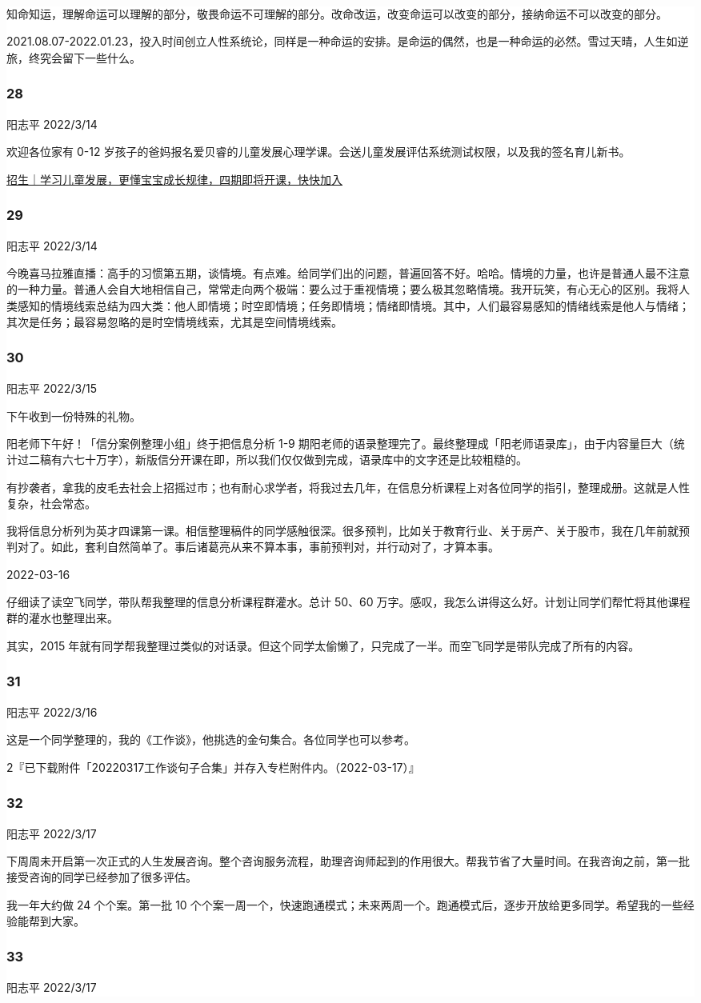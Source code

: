 知命知运，理解命运可以理解的部分，敬畏命运不可理解的部分。改命改运，改变命运可以改变的部分，接纳命运不可以改变的部分。

2021.08.07-2022.01.23，投入时间创立人性系统论，同样是一种命运的安排。是命运的偶然，也是一种命运的必然。雪过天晴，人生如逆旅，终究会留下一些什么。

### 28

阳志平 2022/3/14

欢迎各位家有 0-12 岁孩子的爸妈报名爱贝睿的儿童发展心理学课。会送儿童发展评估系统测试权限，以及我的签名育儿新书。

[招生｜学习儿童发展，更懂宝宝成长规律，四期即将开课，快快加入](https://mp.weixin.qq.com/s/6TiqJYqMqN08XtP01RkusQ)

### 29

阳志平 2022/3/14

今晚喜马拉雅直播：高手的习惯第五期，谈情境。有点难。给同学们出的问题，普遍回答不好。哈哈。情境的力量，也许是普通人最不注意的一种力量。普通人会自大地相信自己，常常走向两个极端：要么过于重视情境；要么极其忽略情境。我开玩笑，有心无心的区别。我将人类感知的情境线索总结为四大类：他人即情境；时空即情境；任务即情境；情绪即情境。其中，人们最容易感知的情绪线索是他人与情绪；其次是任务；最容易忽略的是时空情境线索，尤其是空间情境线索。

### 30

阳志平 2022/3/15

下午收到一份特殊的礼物。

阳老师下午好！「信分案例整理小组」终于把信息分析 1-9 期阳老师的语录整理完了。最终整理成「阳老师语录库」，由于内容量巨大（统计过二稿有六七十万字），新版信分开课在即，所以我们仅仅做到完成，语录库中的文字还是比较粗糙的。

有抄袭者，拿我的皮毛去社会上招摇过市；也有耐心求学者，将我过去几年，在信息分析课程上对各位同学的指引，整理成册。这就是人性复杂，社会常态。

我将信息分析列为英才四课第一课。相信整理稿件的同学感触很深。很多预判，比如关于教育行业、关于房产、关于股市，我在几年前就预判对了。如此，套利自然简单了。事后诸葛亮从来不算本事，事前预判对，并行动对了，才算本事。

2022-03-16

仔细读了读空飞同学，带队帮我整理的信息分析课程群灌水。总计 50、60 万字。感叹，我怎么讲得这么好。计划让同学们帮忙将其他课程群的灌水也整理出来。

其实，2015 年就有同学帮我整理过类似的对话录。但这个同学太偷懒了，只完成了一半。而空飞同学是带队完成了所有的内容。

### 31

阳志平 2022/3/16

这是一个同学整理的，我的《工作谈》，他挑选的金句集合。各位同学也可以参考。

2『已下载附件「20220317工作谈句子合集」并存入专栏附件内。（2022-03-17）』

### 32

阳志平 2022/3/17

下周周未开启第一次正式的人生发展咨询。整个咨询服务流程，助理咨询师起到的作用很大。帮我节省了大量时间。在我咨询之前，第一批接受咨询的同学已经参加了很多评估。

我一年大约做 24 个个案。第一批 10 个个案一周一个，快速跑通模式；未来两周一个。跑通模式后，逐步开放给更多同学。希望我的一些经验能帮到大家。

### 33

阳志平 2022/3/17
